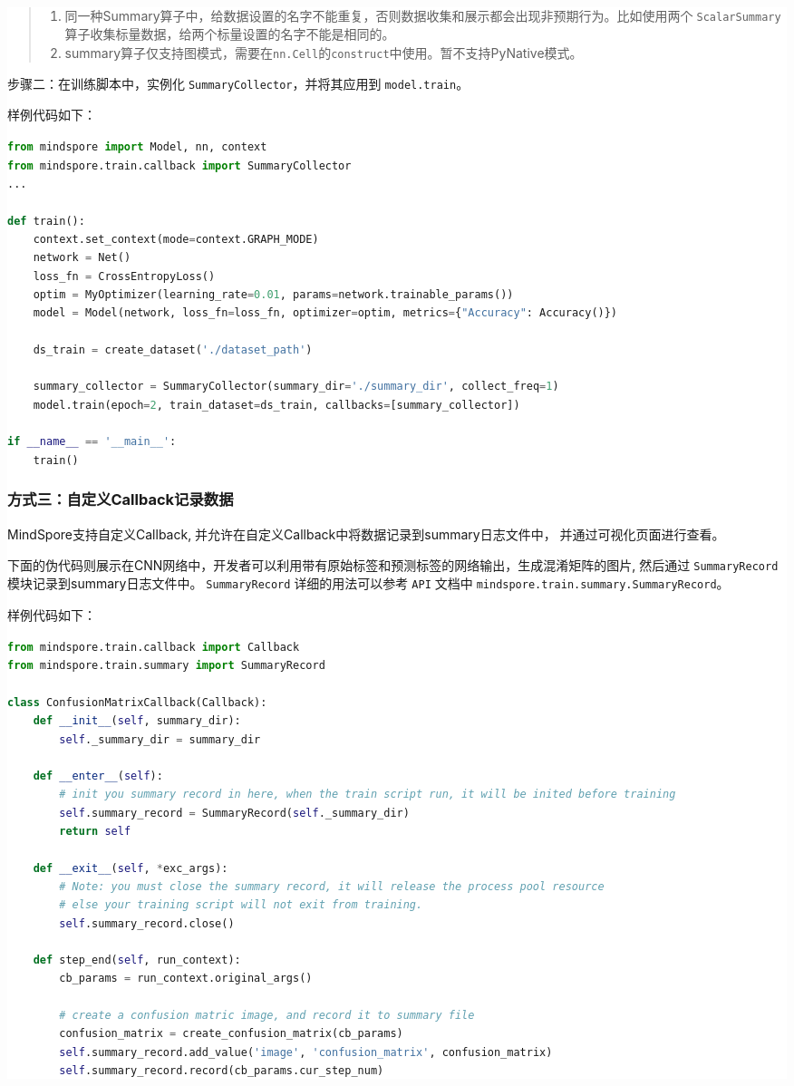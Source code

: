 > 1. 同一种Summary算子中，给数据设置的名字不能重复，否则数据收集和展示都会出现非预期行为。比如使用两个 `ScalarSummary` 算子收集标量数据，给两个标量设置的名字不能是相同的。
> 2. summary算子仅支持图模式，需要在`nn.Cell`的`construct`中使用。暂不支持PyNative模式。

步骤二：在训练脚本中，实例化 `SummaryCollector`，并将其应用到 `model.train`。

样例代码如下：

```python
from mindspore import Model, nn, context
from mindspore.train.callback import SummaryCollector
...

def train():
    context.set_context(mode=context.GRAPH_MODE)
    network = Net()
    loss_fn = CrossEntropyLoss()
    optim = MyOptimizer(learning_rate=0.01, params=network.trainable_params())
    model = Model(network, loss_fn=loss_fn, optimizer=optim, metrics={"Accuracy": Accuracy()})

    ds_train = create_dataset('./dataset_path')

    summary_collector = SummaryCollector(summary_dir='./summary_dir', collect_freq=1)
    model.train(epoch=2, train_dataset=ds_train, callbacks=[summary_collector])

if __name__ == '__main__':
    train()
```

### 方式三：自定义Callback记录数据

MindSpore支持自定义Callback, 并允许在自定义Callback中将数据记录到summary日志文件中，
并通过可视化页面进行查看。

下面的伪代码则展示在CNN网络中，开发者可以利用带有原始标签和预测标签的网络输出，生成混淆矩阵的图片,
然后通过 `SummaryRecord` 模块记录到summary日志文件中。
`SummaryRecord` 详细的用法可以参考 `API` 文档中 `mindspore.train.summary.SummaryRecord`。

样例代码如下：

```python
from mindspore.train.callback import Callback
from mindspore.train.summary import SummaryRecord

class ConfusionMatrixCallback(Callback):
    def __init__(self, summary_dir):
        self._summary_dir = summary_dir

    def __enter__(self):
        # init you summary record in here, when the train script run, it will be inited before training
        self.summary_record = SummaryRecord(self._summary_dir)
        return self

    def __exit__(self, *exc_args):
        # Note: you must close the summary record, it will release the process pool resource
        # else your training script will not exit from training.
        self.summary_record.close()

    def step_end(self, run_context):
        cb_params = run_context.original_args()

        # create a confusion matric image, and record it to summary file
        confusion_matrix = create_confusion_matrix(cb_params)
        self.summary_record.add_value('image', 'confusion_matrix', confusion_matrix)
        self.summary_record.record(cb_params.cur_step_num)

```